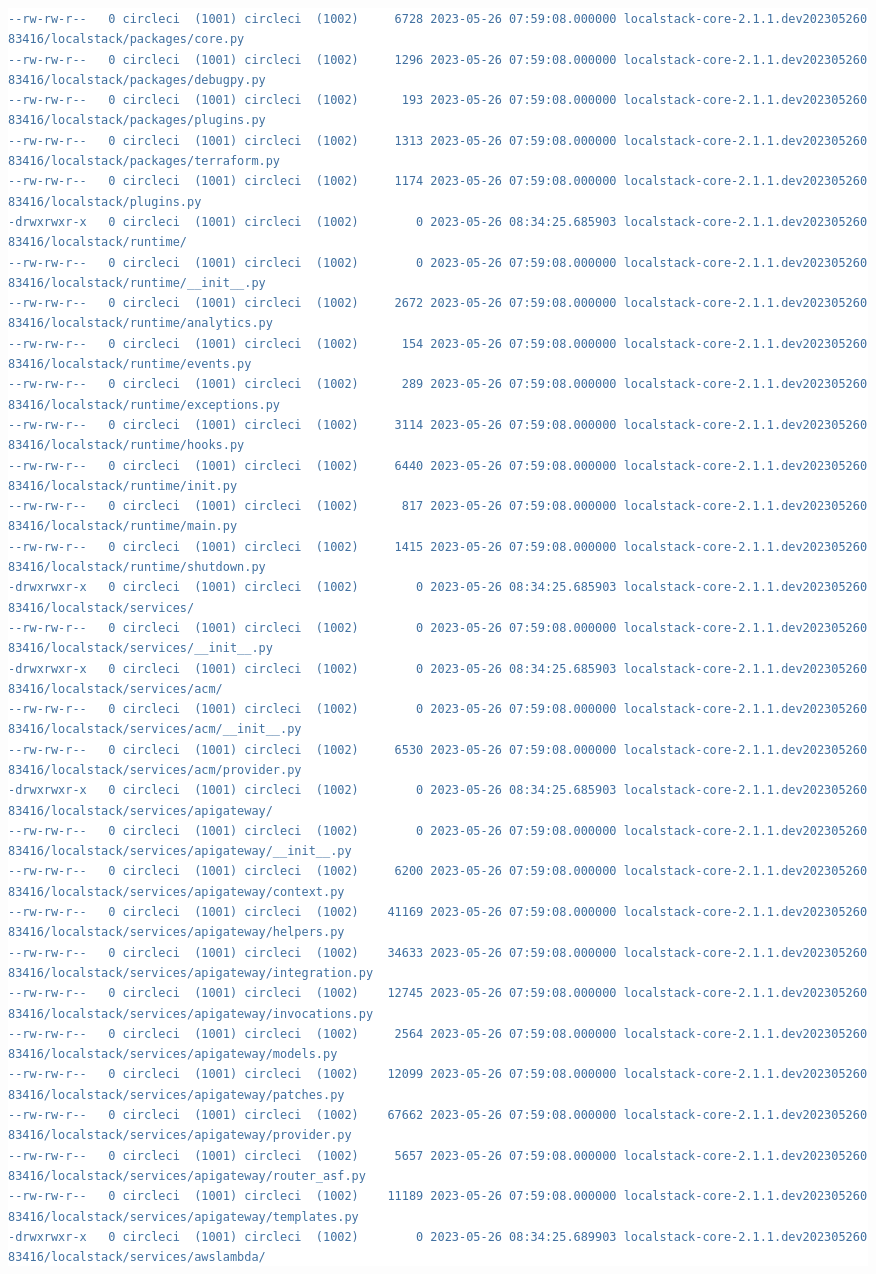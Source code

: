 ```diff
--rw-rw-r--   0 circleci  (1001) circleci  (1002)     6728 2023-05-26 07:59:08.000000 localstack-core-2.1.1.dev20230526083416/localstack/packages/core.py
--rw-rw-r--   0 circleci  (1001) circleci  (1002)     1296 2023-05-26 07:59:08.000000 localstack-core-2.1.1.dev20230526083416/localstack/packages/debugpy.py
--rw-rw-r--   0 circleci  (1001) circleci  (1002)      193 2023-05-26 07:59:08.000000 localstack-core-2.1.1.dev20230526083416/localstack/packages/plugins.py
--rw-rw-r--   0 circleci  (1001) circleci  (1002)     1313 2023-05-26 07:59:08.000000 localstack-core-2.1.1.dev20230526083416/localstack/packages/terraform.py
--rw-rw-r--   0 circleci  (1001) circleci  (1002)     1174 2023-05-26 07:59:08.000000 localstack-core-2.1.1.dev20230526083416/localstack/plugins.py
-drwxrwxr-x   0 circleci  (1001) circleci  (1002)        0 2023-05-26 08:34:25.685903 localstack-core-2.1.1.dev20230526083416/localstack/runtime/
--rw-rw-r--   0 circleci  (1001) circleci  (1002)        0 2023-05-26 07:59:08.000000 localstack-core-2.1.1.dev20230526083416/localstack/runtime/__init__.py
--rw-rw-r--   0 circleci  (1001) circleci  (1002)     2672 2023-05-26 07:59:08.000000 localstack-core-2.1.1.dev20230526083416/localstack/runtime/analytics.py
--rw-rw-r--   0 circleci  (1001) circleci  (1002)      154 2023-05-26 07:59:08.000000 localstack-core-2.1.1.dev20230526083416/localstack/runtime/events.py
--rw-rw-r--   0 circleci  (1001) circleci  (1002)      289 2023-05-26 07:59:08.000000 localstack-core-2.1.1.dev20230526083416/localstack/runtime/exceptions.py
--rw-rw-r--   0 circleci  (1001) circleci  (1002)     3114 2023-05-26 07:59:08.000000 localstack-core-2.1.1.dev20230526083416/localstack/runtime/hooks.py
--rw-rw-r--   0 circleci  (1001) circleci  (1002)     6440 2023-05-26 07:59:08.000000 localstack-core-2.1.1.dev20230526083416/localstack/runtime/init.py
--rw-rw-r--   0 circleci  (1001) circleci  (1002)      817 2023-05-26 07:59:08.000000 localstack-core-2.1.1.dev20230526083416/localstack/runtime/main.py
--rw-rw-r--   0 circleci  (1001) circleci  (1002)     1415 2023-05-26 07:59:08.000000 localstack-core-2.1.1.dev20230526083416/localstack/runtime/shutdown.py
-drwxrwxr-x   0 circleci  (1001) circleci  (1002)        0 2023-05-26 08:34:25.685903 localstack-core-2.1.1.dev20230526083416/localstack/services/
--rw-rw-r--   0 circleci  (1001) circleci  (1002)        0 2023-05-26 07:59:08.000000 localstack-core-2.1.1.dev20230526083416/localstack/services/__init__.py
-drwxrwxr-x   0 circleci  (1001) circleci  (1002)        0 2023-05-26 08:34:25.685903 localstack-core-2.1.1.dev20230526083416/localstack/services/acm/
--rw-rw-r--   0 circleci  (1001) circleci  (1002)        0 2023-05-26 07:59:08.000000 localstack-core-2.1.1.dev20230526083416/localstack/services/acm/__init__.py
--rw-rw-r--   0 circleci  (1001) circleci  (1002)     6530 2023-05-26 07:59:08.000000 localstack-core-2.1.1.dev20230526083416/localstack/services/acm/provider.py
-drwxrwxr-x   0 circleci  (1001) circleci  (1002)        0 2023-05-26 08:34:25.685903 localstack-core-2.1.1.dev20230526083416/localstack/services/apigateway/
--rw-rw-r--   0 circleci  (1001) circleci  (1002)        0 2023-05-26 07:59:08.000000 localstack-core-2.1.1.dev20230526083416/localstack/services/apigateway/__init__.py
--rw-rw-r--   0 circleci  (1001) circleci  (1002)     6200 2023-05-26 07:59:08.000000 localstack-core-2.1.1.dev20230526083416/localstack/services/apigateway/context.py
--rw-rw-r--   0 circleci  (1001) circleci  (1002)    41169 2023-05-26 07:59:08.000000 localstack-core-2.1.1.dev20230526083416/localstack/services/apigateway/helpers.py
--rw-rw-r--   0 circleci  (1001) circleci  (1002)    34633 2023-05-26 07:59:08.000000 localstack-core-2.1.1.dev20230526083416/localstack/services/apigateway/integration.py
--rw-rw-r--   0 circleci  (1001) circleci  (1002)    12745 2023-05-26 07:59:08.000000 localstack-core-2.1.1.dev20230526083416/localstack/services/apigateway/invocations.py
--rw-rw-r--   0 circleci  (1001) circleci  (1002)     2564 2023-05-26 07:59:08.000000 localstack-core-2.1.1.dev20230526083416/localstack/services/apigateway/models.py
--rw-rw-r--   0 circleci  (1001) circleci  (1002)    12099 2023-05-26 07:59:08.000000 localstack-core-2.1.1.dev20230526083416/localstack/services/apigateway/patches.py
--rw-rw-r--   0 circleci  (1001) circleci  (1002)    67662 2023-05-26 07:59:08.000000 localstack-core-2.1.1.dev20230526083416/localstack/services/apigateway/provider.py
--rw-rw-r--   0 circleci  (1001) circleci  (1002)     5657 2023-05-26 07:59:08.000000 localstack-core-2.1.1.dev20230526083416/localstack/services/apigateway/router_asf.py
--rw-rw-r--   0 circleci  (1001) circleci  (1002)    11189 2023-05-26 07:59:08.000000 localstack-core-2.1.1.dev20230526083416/localstack/services/apigateway/templates.py
-drwxrwxr-x   0 circleci  (1001) circleci  (1002)        0 2023-05-26 08:34:25.689903 localstack-core-2.1.1.dev20230526083416/localstack/services/awslambda/
```